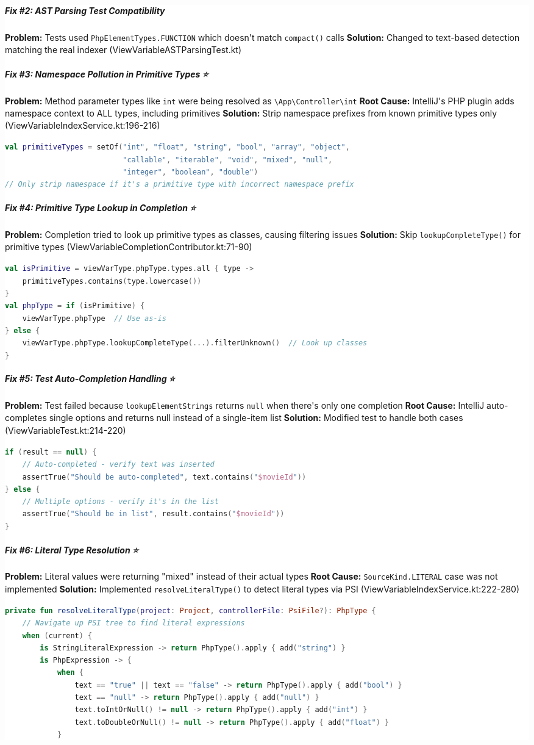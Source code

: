 ##### Fix #2: AST Parsing Test Compatibility
**Problem:** Tests used `PhpElementTypes.FUNCTION` which doesn't match `compact()` calls
**Solution:** Changed to text-based detection matching the real indexer (ViewVariableASTParsingTest.kt)

##### Fix #3: Namespace Pollution in Primitive Types ⭐
**Problem:** Method parameter types like `int` were being resolved as `\App\Controller\int`
**Root Cause:** IntelliJ's PHP plugin adds namespace context to ALL types, including primitives
**Solution:** Strip namespace prefixes from known primitive types only (ViewVariableIndexService.kt:196-216)
```kotlin
val primitiveTypes = setOf("int", "float", "string", "bool", "array", "object",
                           "callable", "iterable", "void", "mixed", "null",
                           "integer", "boolean", "double")
// Only strip namespace if it's a primitive type with incorrect namespace prefix
```

##### Fix #4: Primitive Type Lookup in Completion ⭐
**Problem:** Completion tried to look up primitive types as classes, causing filtering issues
**Solution:** Skip `lookupCompleteType()` for primitive types (ViewVariableCompletionContributor.kt:71-90)
```kotlin
val isPrimitive = viewVarType.phpType.types.all { type ->
    primitiveTypes.contains(type.lowercase())
}
val phpType = if (isPrimitive) {
    viewVarType.phpType  // Use as-is
} else {
    viewVarType.phpType.lookupCompleteType(...).filterUnknown()  // Look up classes
}
```

##### Fix #5: Test Auto-Completion Handling ⭐
**Problem:** Test failed because `lookupElementStrings` returns `null` when there's only one completion
**Root Cause:** IntelliJ auto-completes single options and returns null instead of a single-item list
**Solution:** Modified test to handle both cases (ViewVariableTest.kt:214-220)
```kotlin
if (result == null) {
    // Auto-completed - verify text was inserted
    assertTrue("Should be auto-completed", text.contains("$movieId"))
} else {
    // Multiple options - verify it's in the list
    assertTrue("Should be in list", result.contains("$movieId"))
}
```

##### Fix #6: Literal Type Resolution ⭐
**Problem:** Literal values were returning "mixed" instead of their actual types
**Root Cause:** `SourceKind.LITERAL` case was not implemented
**Solution:** Implemented `resolveLiteralType()` to detect literal types via PSI (ViewVariableIndexService.kt:222-280)
```kotlin
private fun resolveLiteralType(project: Project, controllerFile: PsiFile?): PhpType {
    // Navigate up PSI tree to find literal expressions
    when (current) {
        is StringLiteralExpression -> return PhpType().apply { add("string") }
        is PhpExpression -> {
            when {
                text == "true" || text == "false" -> return PhpType().apply { add("bool") }
                text == "null" -> return PhpType().apply { add("null") }
                text.toIntOrNull() != null -> return PhpType().apply { add("int") }
                text.toDoubleOrNull() != null -> return PhpType().apply { add("float") }
            }
```